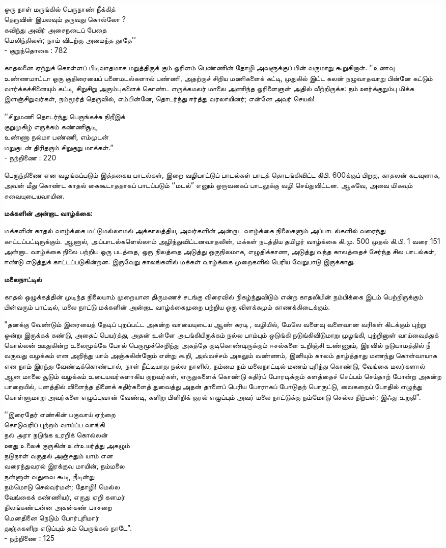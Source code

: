 ஒரு நாள் மருங்கில் பெருநாண் நீக்கித்  
தெருவின் இயலவும் தருவது கொல்லோ ?  
கவிந்து அவிர் அசைநடைப் பேதை  
மெலிந்திலள்; நாம் விடற்கு அமைந்த தூதே'’  
\- குறுந்தொகை : 782

காதலனை ஏற்றுக் கொள்ளப் பிடிவாதமாக மறுத்திருக் கும் ஓரிளம் பெண்ணின் தோழி அவளுக்குப் பின் வருமாறு கூறுகிறாள். ‘'உணவு உண்ணமாட்டா ஒரு குதிரையைப் பனைமடல்களால் பண்ணி, அதற்குச் சிறிய மணிகளைக் கட்டி, முதுகில் இட்ட கலன் நழுவாதவாறு பின்னே கட்டும் வார்க்கச்சினையும் கட்டி, சிறுசிறு அரும்புகளைக் கொண்ட எருக்கமலர் மாலை அணிந்த ஓரிளைஞன் அதில் வீற்றிருக்க: நம் ஊர்க்குறும்பு மிக்க இளஞ்சிறுவர்கள், நம்மூர்த் தெருவில், எம்பின்னே, தொடர்ந்து ஈர்த்து வரலாயினர்; என்னே அவர் செயல்!

‘'சிறுமணி தொடர்ந்து பெருங்கச்சு நிறீஇக்  
குறுமுகிழ் எருக்கம் கண்ணிசூடி,  
உண்ணா நல்மா பண்ணி, எம்முடன்  
மறுகுடன் திரிதரும் சிறுகுறு மாக்கள்.”  
\- நற்றிணை : 220

பெருந்திணை என வழங்கப்படும் இத்தகைய பாடல்கள், இறை வழிபாட்டுப் பாடல்கள் பாடத் தொடங்கிவிட்ட கிபி. 600க்குப் பிறகு, காதலன் கடவுளாக, அவன் மீது கொண்ட காதல் கைகூடாததாகப் பாடப்படும் ‘'மடல்” எனும் ஒருவகைப் பாடலுக்கு வழி செய்துவிட்டன. ஆகவே, அவை மிகவும் சுவையுடையவாயின.

**மக்களின் அன்றாட வாழ்க்கை:**

மக்களின் காதல் வாழ்க்கை மட்டுமல்லாமல் அக்காலத்திய, அவர்களின் அன்றாட வாழ்க்கை நிலைகளும் அப்பாடல்களில் வரைந்து காட்டப்பட்டிருக்கும். ஆனால், அப்பாடல்களெல்லாம் அழிந்துவிட்டனவாதலின், மக்கள் நடத்திய தமிழர் வாழ்க்கை கி.மு. 500 முதல் கி.பி. 1 வரை 151 அன்றாட வாழ்க்கை நிலை பற்றிய ஒரு படத்தை, ஒரு நிலத்தை அடுத்து ஒருநிலமாக, எழுதிக்காண, அடுத்து வந்த காலத்தைச் சேர்ந்த சில பாடல்கள், ஈண்டு எடுத்துக் காட்டப்படுகின்றன. இருவேறு காலங்களில் மக்கள் வாழ்க்கை முறைகளில் பெரிய வேறுபாடு இருக்காது.

**மலைநாட்டில்**

காதல் ஒழுக்கத்தின் முடிந்த நிலையாம் முறையான திருமணச் சடங்கு விரைவில் நிகழ்ந்துவிடும் என்ற காதலியின் நம்பிக்கை இடம் பெற்றிருக்கும் பின்வரும் பாட்டில், மலை நாட்டு மக்களின் அன்றாட வாழ்க்கைமுறை பற்றிய ஒரு விளக்கமும் காணக்கிடைக்கும்.

"தனக்கு வேண்டும் இரையைத் தேடிப் புறப்பட்ட அகன்ற வாயையுடைய ஆண் கரடி , வழியில், மேலே வளைவு வளைவான வரிகள் கிடக்கும் புற்று ஒன்று இருக்கக் கண்டு, அதைப் பெயர்த்து, அதன் உள்ளே அடங்கியிருக்கம் நல்ல பாம்பும் ஒடுங்கி நடுங்கிவிடுமாறு முழங்கி, புற்றினுள் வாய்வைத்துக் கொல்லன் ஊதுகின்ற உலைமூக்கே போல் பெருமூச்செறிந்து அகத்தே குடிகொண்டிருக்கும் ஈசல்களை உறிஞ்சி உண்ணும், இரவில் நடுயாமத்தில் நீ வருவது வழக்கம் என அறிந்து யாம் அஞ்சுகின்றோம் என்று கூறி, அவ்வச்சம் அகலும் வண்ணம், இனியும் காலம் தாழ்த்தாது மணந்து கொள்வாயாக என நாம் இரந்து வேண்டிக்கொண்டால், நாள் நீட்டியாது நல்ல நாளில், நம்மை நம் மலைநாட்டில் மணம் புரிந்து கொண்டு, வேங்கை மலர்களால் ஆன மாலை சூடும் வழக்கம் உடையவர்களாகிய குறவர்கள், எருதுகளைக் கொண்டு கதிர்ப் போரடிக்கும் களத்தைச் செப்பம் செய்தாற் போன்ற அகன்ற பாறையில், புனத்தில் விளைந்த தினைக் கதிர்களைத் துவைத்து அதன் தாளைப் பெரிய போராகப் போடுதற் பொருட்டு, வைகறைப் போதில் எழுந்து கொள்ளுமாறு அவர்களை எழுப்புவான் வேண்டி, களிறு பிளிறிக் குரல் எழுப்பும் அவர் மலை நாட்டுக்கு நம்மோடு செல்ல நிற்பன்; இஃது உறுதி".

‘'இரைதேர் எண்கின் பகுவாய் ஏற்றை  
கொடுவரிப் புற்றம் வாய்ப்ப வாங்கி  
நல் அரா நடுங்க உரறிக் கொல்லன்  
ஊது உலைக் குருகின் உள்உயர்த்து அகழும்  
நடுநாள் வருதல் அஞ்சுதும் யாம் என  
வரைந்துவரல் இரக்குவ மாயின், நம்மலை  
நன்னாள் வதுவை கூடி, நீடின்று  
நம்மொடு செல்வர்மன்; தோழி! மெல்ல  
வேங்கைக் கண்ணியர், எருது ஏறி களமர்  
நிலங்கண்டன்ன அகன்கண் பாசறை  
மெனதினை நெடும் போர்புரிமார்  
துஞ்சுகளிறு எடுப்பும் தம் பெருங்கல் நாடே”.  
\- நற்றிணை : 125
